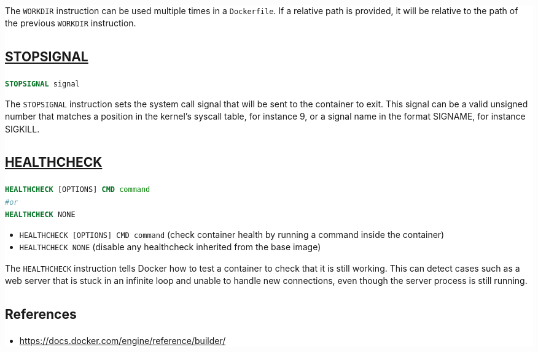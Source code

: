 The `WORKDIR` instruction can be used multiple times in a `Dockerfile`. If a relative path is provided, it will be relative to the path of the previous `WORKDIR` instruction.

## [STOPSIGNAL](https://docs.docker.com/engine/reference/builder/#stopsignal)

```dockerfile
STOPSIGNAL signal
```

The `STOPSIGNAL` instruction sets the system call signal that will be sent to the container to exit. This signal can be a valid unsigned number that matches a position in the kernel’s syscall table, for instance 9, or a signal name in the format SIGNAME, for instance SIGKILL.

## [HEALTHCHECK](https://docs.docker.com/engine/reference/builder/#healthcheck)

```dockerfile
HEALTHCHECK [OPTIONS] CMD command
#or
HEALTHCHECK NONE
```

- `HEALTHCHECK [OPTIONS] CMD command` (check container health by running a command inside the container)
- `HEALTHCHECK NONE` (disable any healthcheck inherited from the base image)

The `HEALTHCHECK` instruction tells Docker how to test a container to check that it is still working. This can detect cases such as a web server that is stuck in an infinite loop and unable to handle new connections, even though the server process is still running.

## References

+ https://docs.docker.com/engine/reference/builder/
